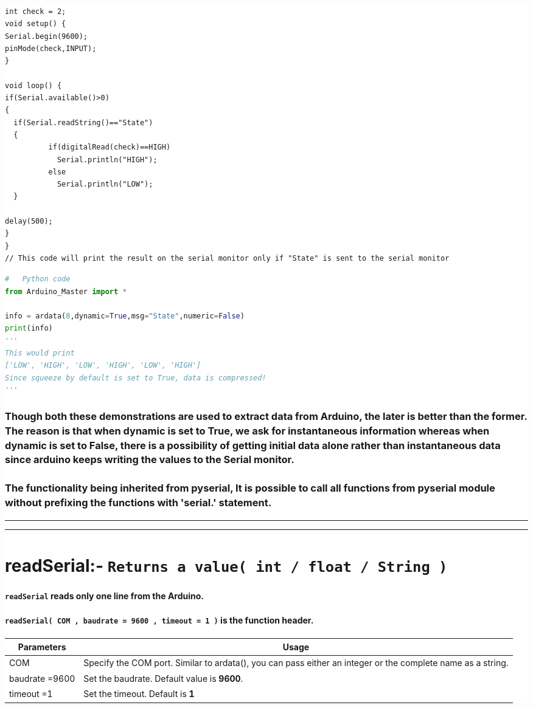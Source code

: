 ```Code
int check = 2;
void setup() {
Serial.begin(9600);
pinMode(check,INPUT);
}

void loop() {
if(Serial.available()>0)
{
  if(Serial.readString()=="State")
  {
          if(digitalRead(check)==HIGH)
            Serial.println("HIGH");
          else
            Serial.println("LOW");
  }

delay(500);
}
}
// This code will print the result on the serial monitor only if "State" is sent to the serial monitor
```
```python
#   Python code
from Arduino_Master import *

info = ardata(8,dynamic=True,msg="State",numeric=False)
print(info)
'''
This would print
['LOW', 'HIGH', 'LOW', 'HIGH', 'LOW', 'HIGH']
Since squeeze by default is set to True, data is compressed!
'''
```
### Though both these demonstrations are used to extract data from Arduino, the later is better than the former. The reason is that when dynamic is set to True, we ask for instantaneous information whereas when dynamic is set to False, there is a possibility of getting initial data alone rather than instantaneous data since arduino keeps writing the values to the Serial monitor.
### The functionality being inherited from pyserial, It is possible to call all functions from pyserial module without prefixing the functions with 'serial.' statement.
___
___
# readSerial:-       **`Returns a value( int / float / String )`**
#### **`readSerial`** reads only one line from the Arduino.
#### **`readSerial( COM , baudrate = 9600 , timeout = 1 )`** is the function header.
| Parameters | Usage |
|------------|------|
| COM        | Specify the COM port. Similar to ardata(), you can pass either an integer or the complete name as a string.|
| baudrate =9600| Set the baudrate. Default value is **9600**. |
| timeout =1| Set the timeout. Default is **1**|
